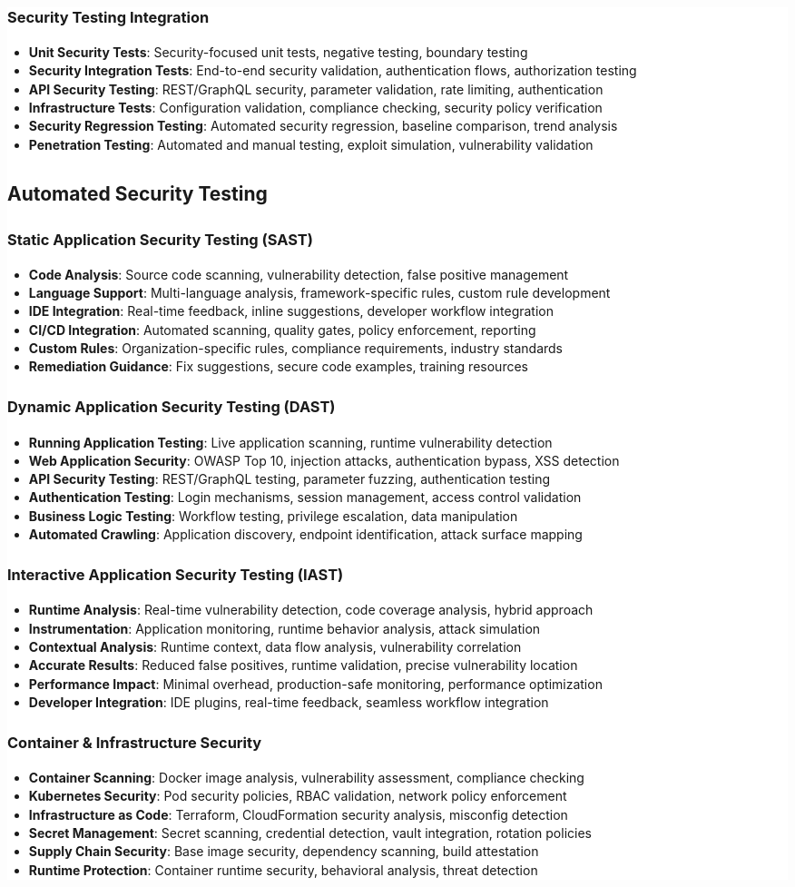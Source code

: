 ### Security Testing Integration
- **Unit Security Tests**: Security-focused unit tests, negative testing, boundary testing
- **Security Integration Tests**: End-to-end security validation, authentication flows, authorization testing
- **API Security Testing**: REST/GraphQL security, parameter validation, rate limiting, authentication
- **Infrastructure Tests**: Configuration validation, compliance checking, security policy verification
- **Security Regression Testing**: Automated security regression, baseline comparison, trend analysis
- **Penetration Testing**: Automated and manual testing, exploit simulation, vulnerability validation

## Automated Security Testing

### Static Application Security Testing (SAST)
- **Code Analysis**: Source code scanning, vulnerability detection, false positive management
- **Language Support**: Multi-language analysis, framework-specific rules, custom rule development
- **IDE Integration**: Real-time feedback, inline suggestions, developer workflow integration
- **CI/CD Integration**: Automated scanning, quality gates, policy enforcement, reporting
- **Custom Rules**: Organization-specific rules, compliance requirements, industry standards
- **Remediation Guidance**: Fix suggestions, secure code examples, training resources

### Dynamic Application Security Testing (DAST)
- **Running Application Testing**: Live application scanning, runtime vulnerability detection
- **Web Application Security**: OWASP Top 10, injection attacks, authentication bypass, XSS detection
- **API Security Testing**: REST/GraphQL testing, parameter fuzzing, authentication testing
- **Authentication Testing**: Login mechanisms, session management, access control validation
- **Business Logic Testing**: Workflow testing, privilege escalation, data manipulation
- **Automated Crawling**: Application discovery, endpoint identification, attack surface mapping

### Interactive Application Security Testing (IAST)
- **Runtime Analysis**: Real-time vulnerability detection, code coverage analysis, hybrid approach
- **Instrumentation**: Application monitoring, runtime behavior analysis, attack simulation
- **Contextual Analysis**: Runtime context, data flow analysis, vulnerability correlation
- **Accurate Results**: Reduced false positives, runtime validation, precise vulnerability location
- **Performance Impact**: Minimal overhead, production-safe monitoring, performance optimization
- **Developer Integration**: IDE plugins, real-time feedback, seamless workflow integration

### Container & Infrastructure Security
- **Container Scanning**: Docker image analysis, vulnerability assessment, compliance checking
- **Kubernetes Security**: Pod security policies, RBAC validation, network policy enforcement
- **Infrastructure as Code**: Terraform, CloudFormation security analysis, misconfig detection
- **Secret Management**: Secret scanning, credential detection, vault integration, rotation policies
- **Supply Chain Security**: Base image security, dependency scanning, build attestation
- **Runtime Protection**: Container runtime security, behavioral analysis, threat detection
